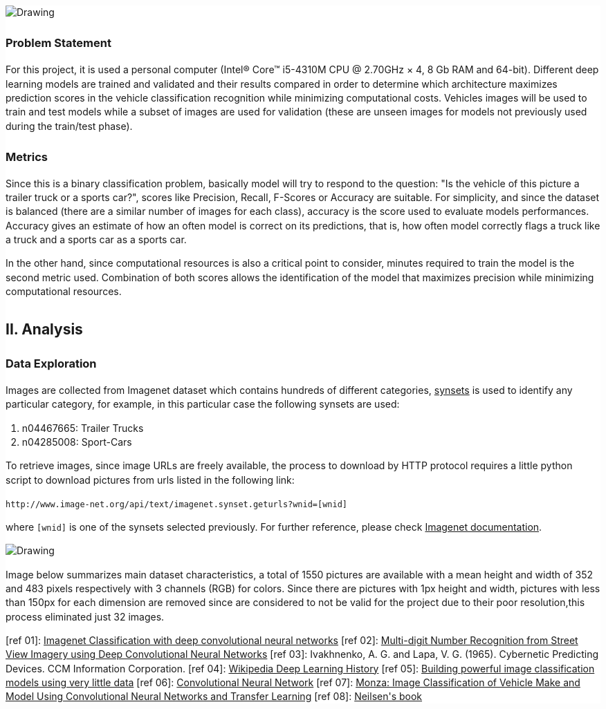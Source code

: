 
<img src="images/deeplearning_google.png" alt="Drawing" style="width: 550px;">



### Problem Statement

For this project, it is used a personal computer (Intel® Core™ i5-4310M CPU @ 2.70GHz × 4, 8 Gb RAM and 64-bit). Different deep learning models are trained and validated and their results compared in order to determine which architecture maximizes prediction scores in the vehicle classification recognition while minimizing computational costs. Vehicles images will be used to train and test models while a subset of images are used for validation (these are unseen images for models not previously used during the train/test phase).

### Metrics

Since this is a binary classification problem, basically model will try to respond to the question: "Is the vehicle of this picture a trailer truck or a sports car?", scores like Precision, Recall, F-Scores or Accuracy are suitable. For simplicity, and since the dataset is balanced (there are a similar number of images for each class), accuracy is the score used to evaluate models performances. Accuracy gives an estimate of how an often model is correct on its predictions, that is, how often model correctly flags a truck like a truck and a sports car as a sports car.

In the other hand, since computational resources is also a critical point to consider, minutes required to train the model is the second metric used. Combination of both scores allows the identification of the model that maximizes precision while minimizing computational resources.



## II. Analysis

### Data Exploration

Images are collected from Imagenet dataset which contains hundreds of different categories, [synsets](https://en.wikipedia.org/wiki/WordNet) is used to identify any particular category, for example, in this particular case the following synsets are used:

 1. n04467665: Trailer Trucks
 2. n04285008: Sport-Cars

To retrieve images, since image URLs are freely available, the process to download by HTTP protocol requires a little python script to download pictures from urls listed in the following link:
```
http://www.image-net.org/api/text/imagenet.synset.geturls?wnid=[wnid]
````

where ```[wnid]``` is one of the synsets selected previously. For further reference, please check [Imagenet documentation](http://image-net.org/download-imageurls).


<img src="images/download_process.png" alt="Drawing" style="width: 700px;">

Image below summarizes main dataset characteristics, a total of 1550 pictures are available with a mean height and width of 352 and 483 pixels respectively with 3 channels (RGB) for colors. Since there are pictures with 1px height and width, pictures with less than 150px for each dimension are removed since are considered to not be valid for the project due to their poor resolution,this process eliminated just 32 images. 


[ref 01]: [Imagenet Classification with deep convolutional neural networks](https://papers.nips.cc/paper/4824-imagenet-classification-with-deep-convolutional-neural-networks.pdf)
[ref 02]: [Multi-digit Number Recognition from Street View Imagery using Deep Convolutional Neural Networks](http://static.googleusercontent.com/media/research.google.com/es//pubs/archive/42241.pdf)
[ref 03]: Ivakhnenko, A. G. and Lapa, V. G. (1965). Cybernetic Predicting Devices. CCM Information Corporation.
[ref 04]: [Wikipedia Deep Learning History](https://en.wikipedia.org/wiki/Deep_learning#History)
[ref 05]: [Building powerful image classification models using very little data](https://blog.keras.io/building-powerful-image-classification-models-using-very-little-data.html)
[ref 06]: [Convolutional Neural Network](https://en.wikipedia.org/wiki/Convolutional_neural_network)
[ref 07]: [Monza: Image Classification of Vehicle Make and Model Using Convolutional Neural Networks and Transfer Learning](http://cs231n.stanford.edu/reports/lediurfinal.pdf)
[ref 08]: [ Neilsen's book](http://neuralnetworksanddeeplearning.com/)